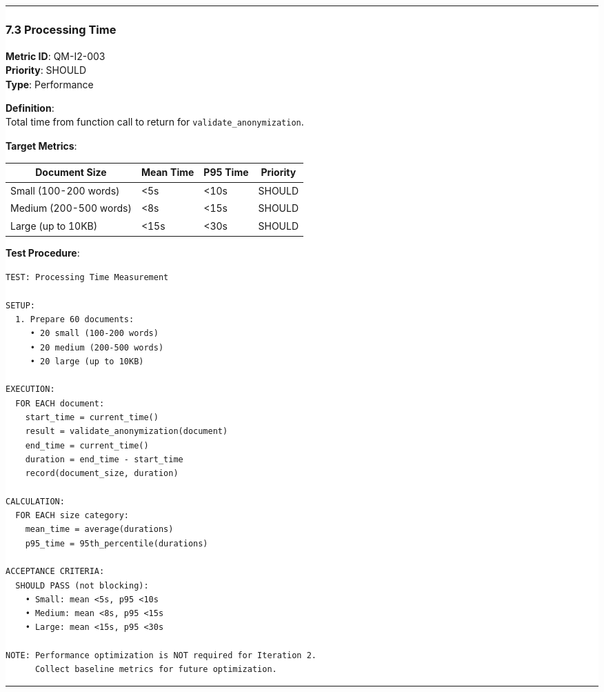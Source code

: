 ```text
```

---

### 7.3 Processing Time

**Metric ID**: QM-I2-003  
**Priority**: SHOULD  
**Type**: Performance

**Definition**:  
Total time from function call to return for `validate_anonymization`.

**Target Metrics**:

| Document Size          | Mean Time | P95 Time | Priority |
| ---------------------- | --------- | -------- | -------- |
| Small (100-200 words)  | <5s       | <10s     | SHOULD   |
| Medium (200-500 words) | <8s       | <15s     | SHOULD   |
| Large (up to 10KB)     | <15s      | <30s     | SHOULD   |

**Test Procedure**:

```text
TEST: Processing Time Measurement

SETUP:
  1. Prepare 60 documents:
     • 20 small (100-200 words)
     • 20 medium (200-500 words)
     • 20 large (up to 10KB)

EXECUTION:
  FOR EACH document:
    start_time = current_time()
    result = validate_anonymization(document)
    end_time = current_time()
    duration = end_time - start_time
    record(document_size, duration)

CALCULATION:
  FOR EACH size category:
    mean_time = average(durations)
    p95_time = 95th_percentile(durations)

ACCEPTANCE CRITERIA:
  SHOULD PASS (not blocking):
    • Small: mean <5s, p95 <10s
    • Medium: mean <8s, p95 <15s
    • Large: mean <15s, p95 <30s

NOTE: Performance optimization is NOT required for Iteration 2.
      Collect baseline metrics for future optimization.
```

---